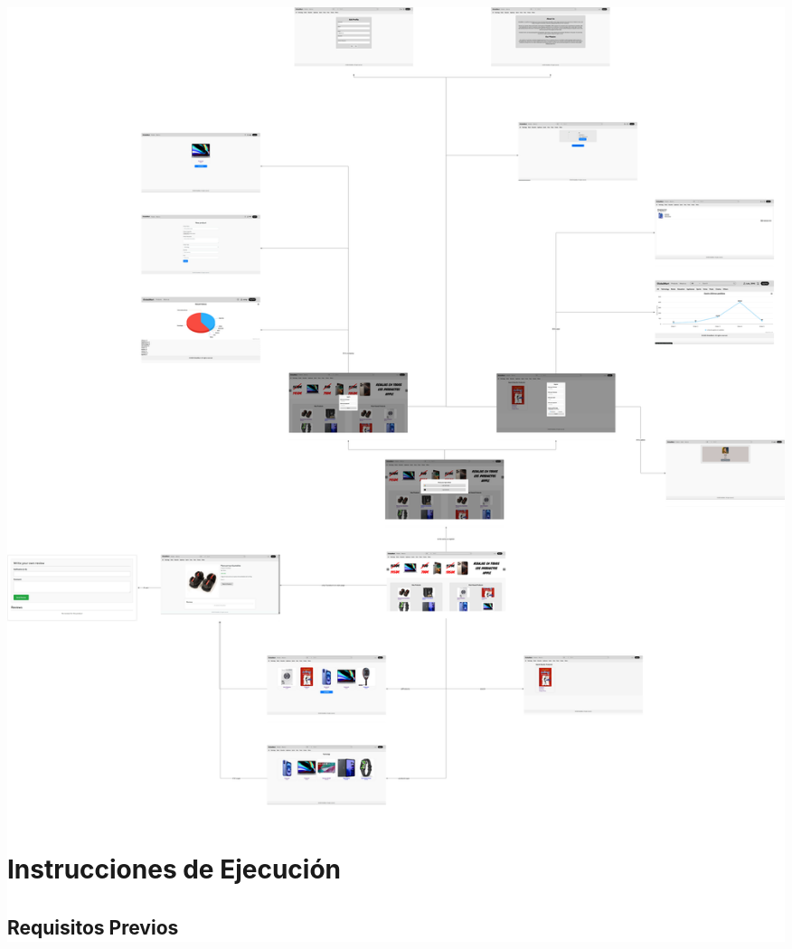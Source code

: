   ![Diagrama de Páginas GlobalMart](./images_readme/Practica1/diagramafinalpaginas.svg)

# Instrucciones de Ejecución

## Requisitos Previos
